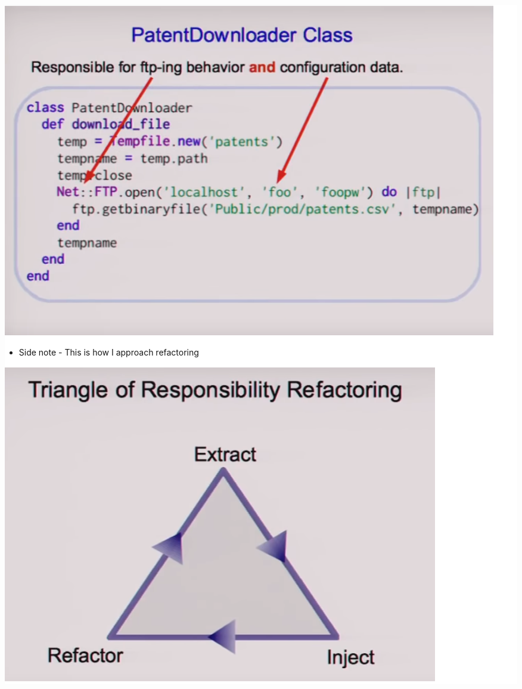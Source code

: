 ![Untitled](Untitled%207.png)

- Side note - This is how I approach refactoring

![Untitled](Untitled%208.png)
